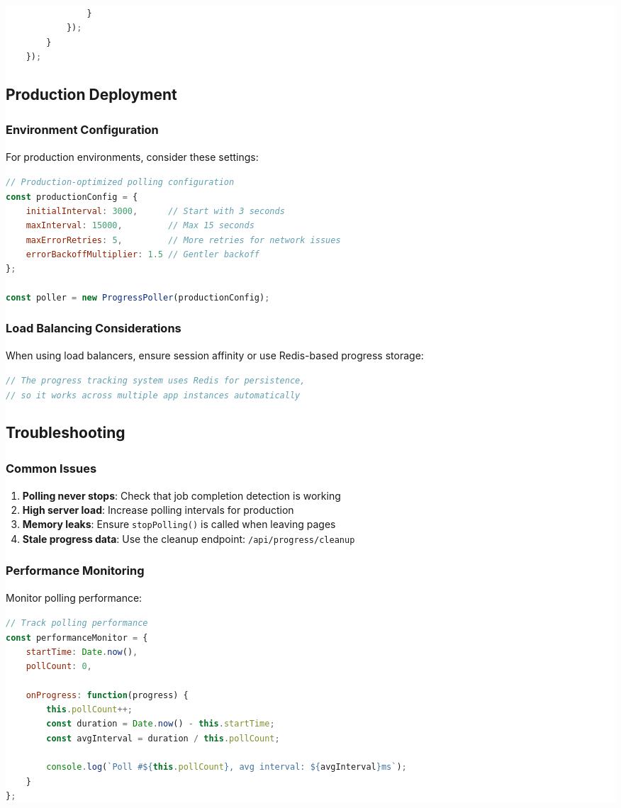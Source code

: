```javascript
                }
            });
        }
    });
```

## Production Deployment

### Environment Configuration

For production environments, consider these settings:

```javascript
// Production-optimized polling configuration
const productionConfig = {
    initialInterval: 3000,      // Start with 3 seconds
    maxInterval: 15000,         // Max 15 seconds
    maxErrorRetries: 5,         // More retries for network issues
    errorBackoffMultiplier: 1.5 // Gentler backoff
};

const poller = new ProgressPoller(productionConfig);
```

### Load Balancing Considerations

When using load balancers, ensure session affinity or use Redis-based progress storage:

```javascript
// The progress tracking system uses Redis for persistence,
// so it works across multiple app instances automatically
```

## Troubleshooting

### Common Issues

1. **Polling never stops**: Check that job completion detection is working
2. **High server load**: Increase polling intervals for production
3. **Memory leaks**: Ensure `stopPolling()` is called when leaving pages
4. **Stale progress data**: Use the cleanup endpoint: `/api/progress/cleanup`

### Performance Monitoring

Monitor polling performance:

```javascript
// Track polling performance
const performanceMonitor = {
    startTime: Date.now(),
    pollCount: 0,
    
    onProgress: function(progress) {
        this.pollCount++;
        const duration = Date.now() - this.startTime;
        const avgInterval = duration / this.pollCount;
        
        console.log(`Poll #${this.pollCount}, avg interval: ${avgInterval}ms`);
    }
};
```
